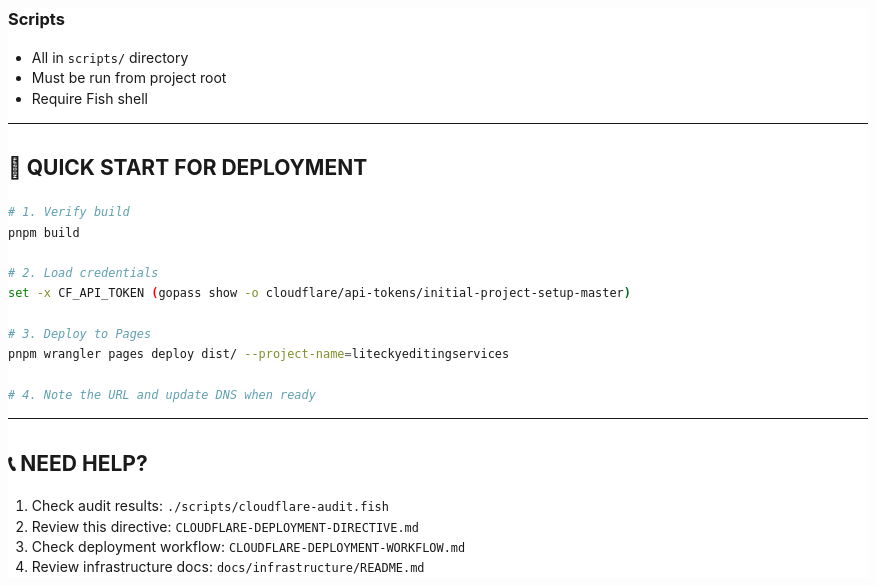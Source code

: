 ### Scripts

- All in `scripts/` directory
- Must be run from project root
- Require Fish shell

---

## 🚀 QUICK START FOR DEPLOYMENT

```bash
# 1. Verify build
pnpm build

# 2. Load credentials
set -x CF_API_TOKEN (gopass show -o cloudflare/api-tokens/initial-project-setup-master)

# 3. Deploy to Pages
pnpm wrangler pages deploy dist/ --project-name=liteckyeditingservices

# 4. Note the URL and update DNS when ready
```

---

## 📞 NEED HELP?

1. Check audit results: `./scripts/cloudflare-audit.fish`
2. Review this directive: `CLOUDFLARE-DEPLOYMENT-DIRECTIVE.md`
3. Check deployment workflow: `CLOUDFLARE-DEPLOYMENT-WORKFLOW.md`
4. Review infrastructure docs: `docs/infrastructure/README.md`
